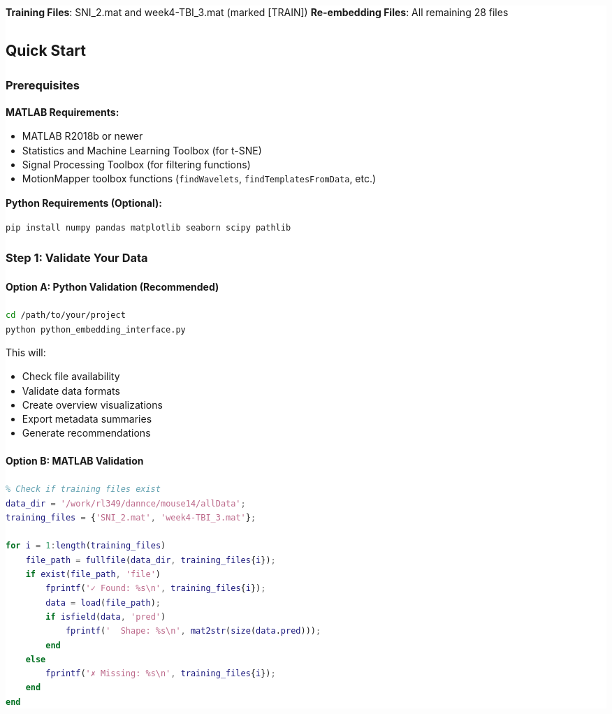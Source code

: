 **Training Files**: SNI_2.mat and week4-TBI_3.mat (marked [TRAIN])
**Re-embedding Files**: All remaining 28 files

## Quick Start

### Prerequisites

**MATLAB Requirements:**
- MATLAB R2018b or newer
- Statistics and Machine Learning Toolbox (for t-SNE)
- Signal Processing Toolbox (for filtering functions)
- MotionMapper toolbox functions (`findWavelets`, `findTemplatesFromData`, etc.)

**Python Requirements (Optional):**
```bash
pip install numpy pandas matplotlib seaborn scipy pathlib
```

### Step 1: Validate Your Data

#### Option A: Python Validation (Recommended)
```bash
cd /path/to/your/project
python python_embedding_interface.py
```

This will:
- Check file availability
- Validate data formats
- Create overview visualizations
- Export metadata summaries
- Generate recommendations

#### Option B: MATLAB Validation
```matlab
% Check if training files exist
data_dir = '/work/rl349/dannce/mouse14/allData';
training_files = {'SNI_2.mat', 'week4-TBI_3.mat'};

for i = 1:length(training_files)
    file_path = fullfile(data_dir, training_files{i});
    if exist(file_path, 'file')
        fprintf('✓ Found: %s\n', training_files{i});
        data = load(file_path);
        if isfield(data, 'pred')
            fprintf('  Shape: %s\n', mat2str(size(data.pred)));
        end
    else
        fprintf('✗ Missing: %s\n', training_files{i});
    end
end
```
